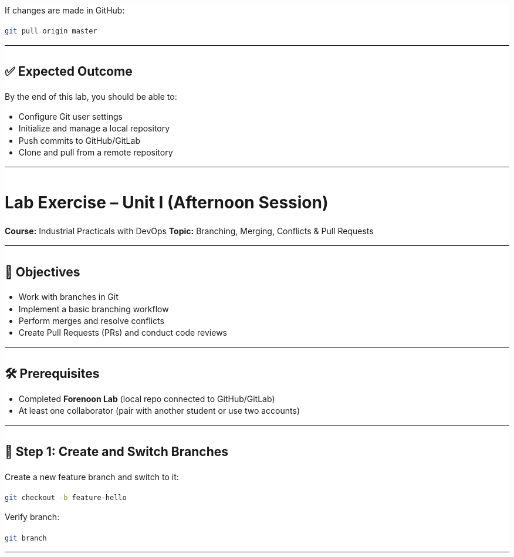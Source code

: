 If changes are made in GitHub:

```bash
git pull origin master
```

---

## ✅ Expected Outcome

By the end of this lab, you should be able to:

* Configure Git user settings
* Initialize and manage a local repository
* Push commits to GitHub/GitLab
* Clone and pull from a remote repository

---


# Lab Exercise – Unit I (Afternoon Session)

**Course:** Industrial Practicals with DevOps
**Topic:** Branching, Merging, Conflicts & Pull Requests

---

## 🎯 Objectives

* Work with branches in Git
* Implement a basic branching workflow
* Perform merges and resolve conflicts
* Create Pull Requests (PRs) and conduct code reviews

---

## 🛠️ Prerequisites

* Completed **Forenoon Lab** (local repo connected to GitHub/GitLab)
* At least one collaborator (pair with another student or use two accounts)

---

## 🔹 Step 1: Create and Switch Branches

Create a new feature branch and switch to it:

```bash
git checkout -b feature-hello
```

Verify branch:

```bash
git branch
```

---
